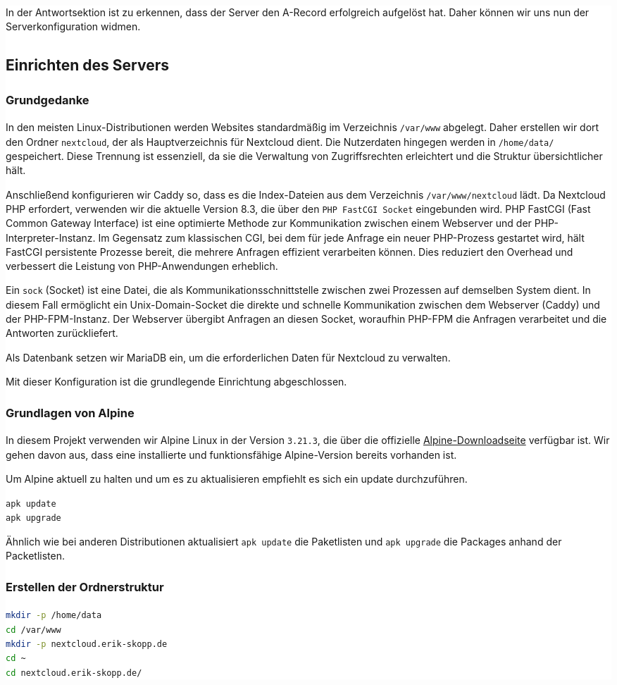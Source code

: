 ```bash
```

In der Antwortsektion ist zu erkennen, dass der Server den A-Record erfolgreich aufgelöst hat. Daher können wir uns nun der Serverkonfiguration widmen.

## Einrichten des Servers

### Grundgedanke

In den meisten Linux-Distributionen werden Websites standardmäßig im Verzeichnis `/var/www` abgelegt. Daher erstellen wir dort den Ordner `nextcloud`, der als Hauptverzeichnis für Nextcloud dient. Die Nutzerdaten hingegen werden in `/home/data/` gespeichert. Diese Trennung ist essenziell, da sie die Verwaltung von Zugriffsrechten erleichtert und die Struktur übersichtlicher hält.

Anschließend konfigurieren wir Caddy so, dass es die Index-Dateien aus dem Verzeichnis `/var/www/nextcloud` lädt. Da Nextcloud PHP erfordert, verwenden wir die aktuelle Version 8.3, die über den `PHP FastCGI Socket` eingebunden wird. PHP FastCGI (Fast Common Gateway Interface) ist eine optimierte Methode zur Kommunikation zwischen einem Webserver und der PHP-Interpreter-Instanz. Im Gegensatz zum klassischen CGI, bei dem für jede Anfrage ein neuer PHP-Prozess gestartet wird, hält FastCGI persistente Prozesse bereit, die mehrere Anfragen effizient verarbeiten können. Dies reduziert den Overhead und verbessert die Leistung von PHP-Anwendungen erheblich.

Ein `sock` (Socket) ist eine Datei, die als Kommunikationsschnittstelle zwischen zwei Prozessen auf demselben System dient. In diesem Fall ermöglicht ein Unix-Domain-Socket die direkte und schnelle Kommunikation zwischen dem Webserver (Caddy) und der PHP-FPM-Instanz. Der Webserver übergibt Anfragen an diesen Socket, woraufhin PHP-FPM die Anfragen verarbeitet und die Antworten zurückliefert.

Als Datenbank setzen wir MariaDB ein, um die erforderlichen Daten für Nextcloud zu verwalten.

Mit dieser Konfiguration ist die grundlegende Einrichtung abgeschlossen.

### Grundlagen von Alpine

In diesem Projekt verwenden wir Alpine Linux in der Version `3.21.3`, die über die offizielle [Alpine-Downloadseite](https://alpinelinux.org/downloads/) verfügbar ist. Wir gehen davon aus, dass eine installierte und funktionsfähige Alpine-Version bereits vorhanden ist.

Um Alpine aktuell zu halten und um es zu aktualisieren empfiehlt es sich ein update durchzuführen.

```sh
apk update
apk upgrade
```

Ähnlich wie bei anderen Distributionen aktualisiert `apk update` die Paketlisten und `apk upgrade` die Packages anhand der Packetlisten.

### Erstellen der Ordnerstruktur

```bash
mkdir -p /home/data
cd /var/www
mkdir -p nextcloud.erik-skopp.de
cd ~
cd nextcloud.erik-skopp.de/
```
